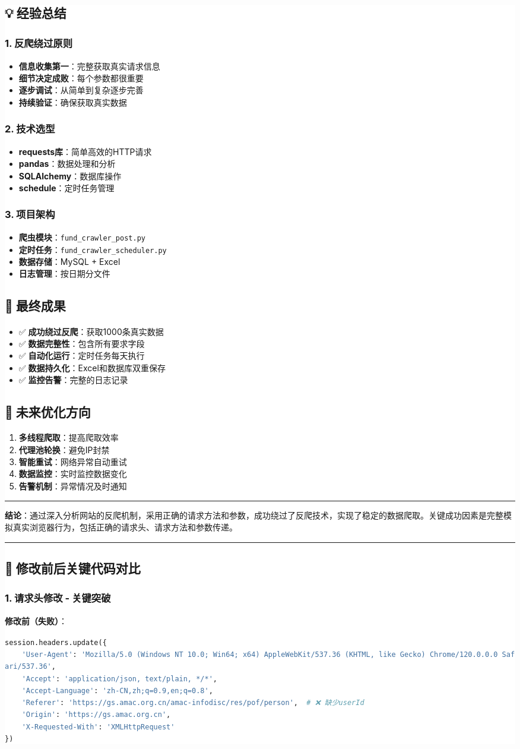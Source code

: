 ## 💡 经验总结

### 1. 反爬绕过原则
- **信息收集第一**：完整获取真实请求信息
- **细节决定成败**：每个参数都很重要
- **逐步调试**：从简单到复杂逐步完善
- **持续验证**：确保获取真实数据

### 2. 技术选型
- **requests库**：简单高效的HTTP请求
- **pandas**：数据处理和分析
- **SQLAlchemy**：数据库操作
- **schedule**：定时任务管理

### 3. 项目架构
- **爬虫模块**：`fund_crawler_post.py`
- **定时任务**：`fund_crawler_scheduler.py`
- **数据存储**：MySQL + Excel
- **日志管理**：按日期分文件

## 🎉 最终成果

- ✅ **成功绕过反爬**：获取1000条真实数据
- ✅ **数据完整性**：包含所有要求字段
- ✅ **自动化运行**：定时任务每天执行
- ✅ **数据持久化**：Excel和数据库双重保存
- ✅ **监控告警**：完整的日志记录

## 🔮 未来优化方向

1. **多线程爬取**：提高爬取效率
2. **代理池轮换**：避免IP封禁
3. **智能重试**：网络异常自动重试
4. **数据监控**：实时监控数据变化
5. **告警机制**：异常情况及时通知

---

**结论**：通过深入分析网站的反爬机制，采用正确的请求方法和参数，成功绕过了反爬技术，实现了稳定的数据爬取。关键成功因素是完整模拟真实浏览器行为，包括正确的请求头、请求方法和参数传递。

---

## 🔄 修改前后关键代码对比

### 1. 请求头修改 - 关键突破

**修改前（失败）**：
```python
session.headers.update({
    'User-Agent': 'Mozilla/5.0 (Windows NT 10.0; Win64; x64) AppleWebKit/537.36 (KHTML, like Gecko) Chrome/120.0.0.0 Safari/537.36',
    'Accept': 'application/json, text/plain, */*',
    'Accept-Language': 'zh-CN,zh;q=0.9,en;q=0.8',
    'Referer': 'https://gs.amac.org.cn/amac-infodisc/res/pof/person',  # ❌ 缺少userId
    'Origin': 'https://gs.amac.org.cn',
    'X-Requested-With': 'XMLHttpRequest'
})
```

